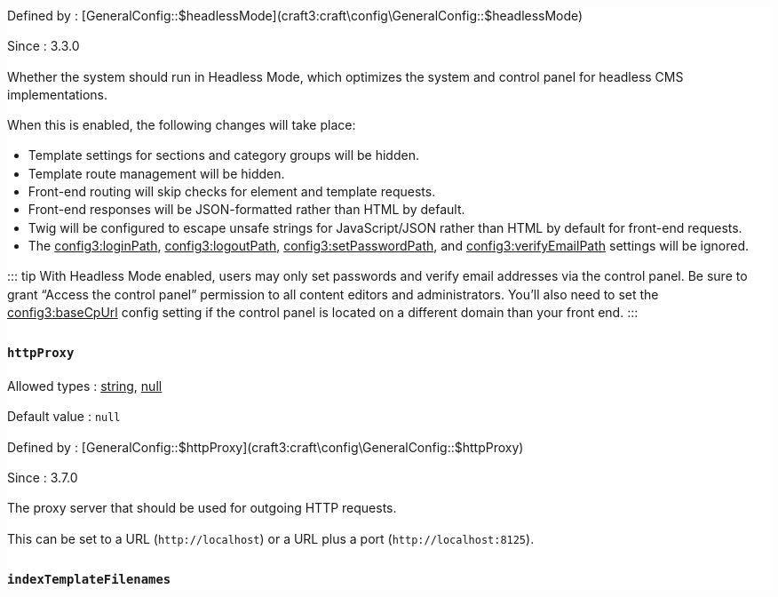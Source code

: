 Defined by
:  [GeneralConfig::$headlessMode](craft3:craft\config\GeneralConfig::$headlessMode)

Since
:  3.3.0

</div>

Whether the system should run in Headless Mode, which optimizes the system and control panel for headless CMS implementations.

When this is enabled, the following changes will take place:

- Template settings for sections and category groups will be hidden.
- Template route management will be hidden.
- Front-end routing will skip checks for element and template requests.
- Front-end responses will be JSON-formatted rather than HTML by default.
- Twig will be configured to escape unsafe strings for JavaScript/JSON rather than HTML by default for front-end requests.
- The <config3:loginPath>, <config3:logoutPath>, <config3:setPasswordPath>, and <config3:verifyEmailPath> settings will be ignored.

::: tip
With Headless Mode enabled, users may only set passwords and verify email addresses via the control panel. Be sure to grant “Access the control
panel” permission to all content editors and administrators. You’ll also need to set the <config3:baseCpUrl> config setting if the control
panel is located on a different domain than your front end.
:::



### `httpProxy`

<div class="compact">

Allowed types
:  [string](https://php.net/language.types.string), [null](https://php.net/language.types.null)

Default value
:  `null`

Defined by
:  [GeneralConfig::$httpProxy](craft3:craft\config\GeneralConfig::$httpProxy)

Since
:  3.7.0

</div>

The proxy server that should be used for outgoing HTTP requests.

This can be set to a URL (`http://localhost`) or a URL plus a port (`http://localhost:8125`).



### `indexTemplateFilenames`

<div class="compact">
